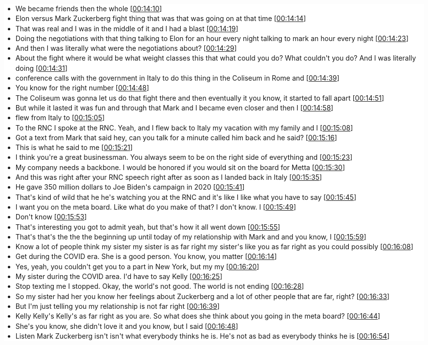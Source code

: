 *  We became friends then the whole [[00:14:10](https://www.youtube.com/watch?v=GH3V3sbludo&t=850.6999999999999s)]
*  Elon versus Mark Zuckerberg fight thing that was that was going on at that time [[00:14:14](https://www.youtube.com/watch?v=GH3V3sbludo&t=854.54s)]
*  That was real and I was in the middle of it and I had a blast [[00:14:19](https://www.youtube.com/watch?v=GH3V3sbludo&t=859.3399999999999s)]
*  Doing the negotiations with that thing talking to Elon for an hour every night talking to mark an hour every night [[00:14:23](https://www.youtube.com/watch?v=GH3V3sbludo&t=863.3399999999999s)]
*  And then I was literally what were the negotiations about? [[00:14:29](https://www.youtube.com/watch?v=GH3V3sbludo&t=869.04s)]
*  About the fight where it would be what weight classes this that what could you do? What couldn't you do? And I was literally doing [[00:14:31](https://www.youtube.com/watch?v=GH3V3sbludo&t=871.9s)]
*  conference calls with the government in Italy to do this thing in the Coliseum in Rome and [[00:14:39](https://www.youtube.com/watch?v=GH3V3sbludo&t=879.64s)]
*  You know for the right number [[00:14:48](https://www.youtube.com/watch?v=GH3V3sbludo&t=888.52s)]
*  The Coliseum was gonna let us do that fight there and then eventually it you know, it started to fall apart [[00:14:51](https://www.youtube.com/watch?v=GH3V3sbludo&t=891.2399999999999s)]
*  But while it lasted it was fun and through that Mark and I became even closer and then I [[00:14:58](https://www.youtube.com/watch?v=GH3V3sbludo&t=898.3199999999999s)]
*  flew from Italy to [[00:15:05](https://www.youtube.com/watch?v=GH3V3sbludo&t=905.64s)]
*  To the RNC I spoke at the RNC. Yeah, and I flew back to Italy my vacation with my family and I [[00:15:08](https://www.youtube.com/watch?v=GH3V3sbludo&t=908.8399999999999s)]
*  Got a text from Mark that said hey, can you talk for a minute called him back and he said? [[00:15:16](https://www.youtube.com/watch?v=GH3V3sbludo&t=916.04s)]
*  This is what he said to me [[00:15:21](https://www.youtube.com/watch?v=GH3V3sbludo&t=921.52s)]
*  I think you're a great businessman. You always seem to be on the right side of everything and [[00:15:23](https://www.youtube.com/watch?v=GH3V3sbludo&t=923.64s)]
*  My company needs a backbone. I would be honored if you would sit on the board for Metta [[00:15:30](https://www.youtube.com/watch?v=GH3V3sbludo&t=930.54s)]
*  And this was right after your RNC speech right after as soon as I landed back in Italy [[00:15:35](https://www.youtube.com/watch?v=GH3V3sbludo&t=935.8399999999999s)]
*  He gave 350 million dollars to Joe Biden's campaign in 2020 [[00:15:41](https://www.youtube.com/watch?v=GH3V3sbludo&t=941.24s)]
*  That's kind of wild that he he's watching you at the RNC and it's like I like what you have to say [[00:15:45](https://www.youtube.com/watch?v=GH3V3sbludo&t=945.22s)]
*  I want you on the meta board. Like what do you make of that? I don't know. I [[00:15:49](https://www.youtube.com/watch?v=GH3V3sbludo&t=949.6s)]
*  Don't know [[00:15:53](https://www.youtube.com/watch?v=GH3V3sbludo&t=953.0799999999999s)]
*  That's interesting you got to admit yeah, but that's how it all went down [[00:15:55](https://www.youtube.com/watch?v=GH3V3sbludo&t=955.12s)]
*  That's that's the the the beginning up until today of my relationship with Mark and and you know, I [[00:15:59](https://www.youtube.com/watch?v=GH3V3sbludo&t=959.64s)]
*  Know a lot of people think my sister my sister is as far right my sister's like you as far right as you could possibly [[00:16:08](https://www.youtube.com/watch?v=GH3V3sbludo&t=968.16s)]
*  Get during the COVID era. She is a good person. You know, you matter [[00:16:14](https://www.youtube.com/watch?v=GH3V3sbludo&t=974.96s)]
*  Yes, yeah, you couldn't get you to a part in New York, but my my [[00:16:20](https://www.youtube.com/watch?v=GH3V3sbludo&t=980.8s)]
*  My sister during the COVID area. I'd have to say Kelly [[00:16:25](https://www.youtube.com/watch?v=GH3V3sbludo&t=985.64s)]
*  Stop texting me I stopped. Okay, the world's not good. The world is not ending [[00:16:28](https://www.youtube.com/watch?v=GH3V3sbludo&t=988.5600000000001s)]
*  So my sister had her you know her feelings about Zuckerberg and a lot of other people that are far, right? [[00:16:33](https://www.youtube.com/watch?v=GH3V3sbludo&t=993.4000000000001s)]
*  But I'm just telling you my relationship is not far right [[00:16:39](https://www.youtube.com/watch?v=GH3V3sbludo&t=999.72s)]
*  Kelly Kelly's Kelly's as far right as you are. So what does she think about you going in the meta board? [[00:16:44](https://www.youtube.com/watch?v=GH3V3sbludo&t=1004.0400000000001s)]
*  She's you know, she didn't love it and you know, but I said [[00:16:48](https://www.youtube.com/watch?v=GH3V3sbludo&t=1008.84s)]
*  Listen Mark Zuckerberg isn't isn't what everybody thinks he is. He's not as bad as everybody thinks he is [[00:16:54](https://www.youtube.com/watch?v=GH3V3sbludo&t=1014.7800000000001s)]